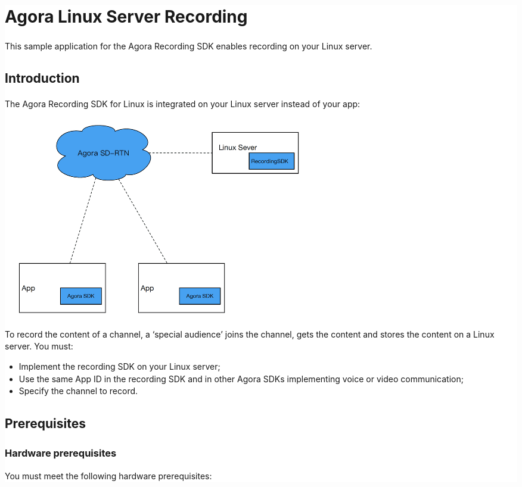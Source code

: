 # Agora Linux Server Recording

This sample application for the Agora Recording SDK enables recording on your Linux server.

## Introduction

The Agora Recording SDK for Linux is integrated on your Linux server instead of your app:

 <div><img src="../../readme_pics/recording_linux_en.png" height="60%" width="60%"></div>

To record the content of a channel, a ‘special audience’ joins the channel, gets the content and stores the content on a Linux server. You must:

-   Implement the recording SDK on your Linux server;
-   Use the same App ID in the recording SDK and in other Agora SDKs implementing voice or video communication;
-   Specify the channel to record.

## Prerequisites
### Hardware prerequisites

You must meet the following hardware prerequisites:
